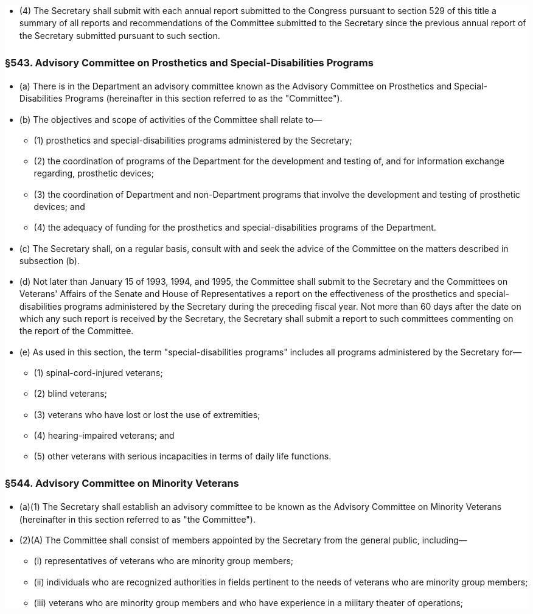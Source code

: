 * (4) The Secretary shall submit with each annual report submitted to the Congress pursuant to section 529 of this title a summary of all reports and recommendations of the Committee submitted to the Secretary since the previous annual report of the Secretary submitted pursuant to such section.

### §543. Advisory Committee on Prosthetics and Special-Disabilities Programs
* (a) There is in the Department an advisory committee known as the Advisory Committee on Prosthetics and Special-Disabilities Programs (hereinafter in this section referred to as the "Committee").

* (b) The objectives and scope of activities of the Committee shall relate to—

  * (1) prosthetics and special-disabilities programs administered by the Secretary;

  * (2) the coordination of programs of the Department for the development and testing of, and for information exchange regarding, prosthetic devices;

  * (3) the coordination of Department and non-Department programs that involve the development and testing of prosthetic devices; and

  * (4) the adequacy of funding for the prosthetics and special-disabilities programs of the Department.


* (c) The Secretary shall, on a regular basis, consult with and seek the advice of the Committee on the matters described in subsection (b).

* (d) Not later than January 15 of 1993, 1994, and 1995, the Committee shall submit to the Secretary and the Committees on Veterans' Affairs of the Senate and House of Representatives a report on the effectiveness of the prosthetics and special-disabilities programs administered by the Secretary during the preceding fiscal year. Not more than 60 days after the date on which any such report is received by the Secretary, the Secretary shall submit a report to such committees commenting on the report of the Committee.

* (e) As used in this section, the term "special-disabilities programs" includes all programs administered by the Secretary for—

  * (1) spinal-cord-injured veterans;

  * (2) blind veterans;

  * (3) veterans who have lost or lost the use of extremities;

  * (4) hearing-impaired veterans; and

  * (5) other veterans with serious incapacities in terms of daily life functions.

### §544. Advisory Committee on Minority Veterans
* (a)(1) The Secretary shall establish an advisory committee to be known as the Advisory Committee on Minority Veterans (hereinafter in this section referred to as "the Committee").

* (2)(A) The Committee shall consist of members appointed by the Secretary from the general public, including—

  * (i) representatives of veterans who are minority group members;

  * (ii) individuals who are recognized authorities in fields pertinent to the needs of veterans who are minority group members;

  * (iii) veterans who are minority group members and who have experience in a military theater of operations;
